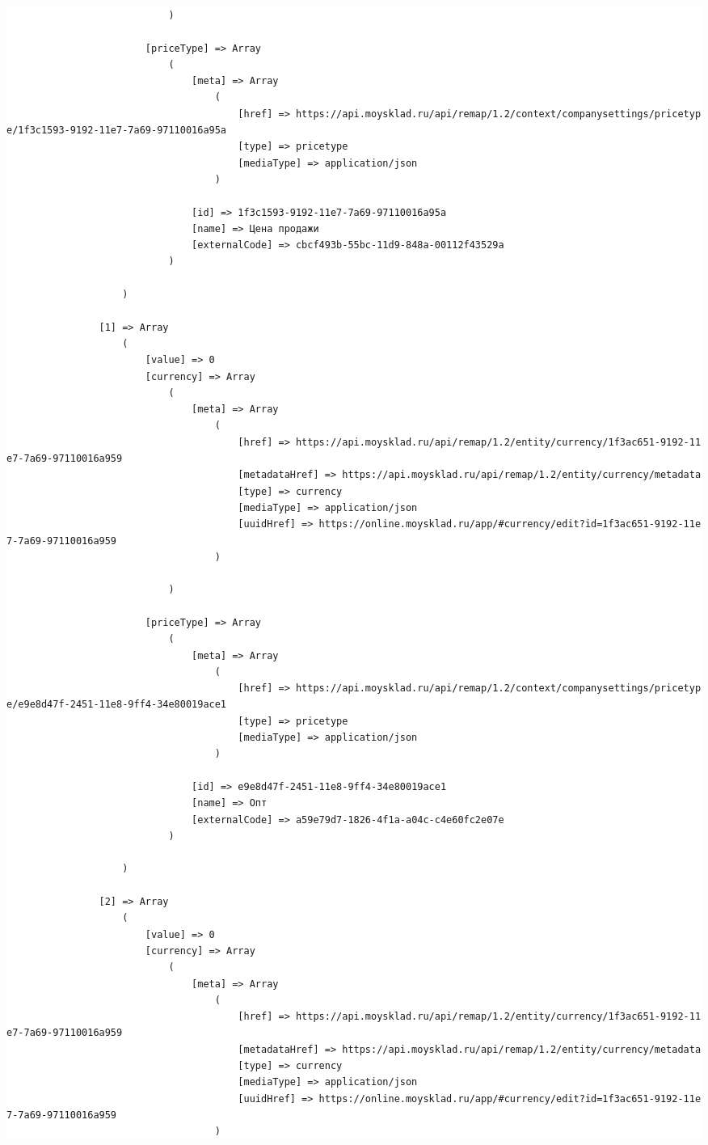                                 )

                            [priceType] => Array
                                (
                                    [meta] => Array
                                        (
                                            [href] => https://api.moysklad.ru/api/remap/1.2/context/companysettings/pricetype/1f3c1593-9192-11e7-7a69-97110016a95a
                                            [type] => pricetype
                                            [mediaType] => application/json
                                        )

                                    [id] => 1f3c1593-9192-11e7-7a69-97110016a95a
                                    [name] => Цена продажи
                                    [externalCode] => cbcf493b-55bc-11d9-848a-00112f43529a
                                )

                        )

                    [1] => Array
                        (
                            [value] => 0
                            [currency] => Array
                                (
                                    [meta] => Array
                                        (
                                            [href] => https://api.moysklad.ru/api/remap/1.2/entity/currency/1f3ac651-9192-11e7-7a69-97110016a959
                                            [metadataHref] => https://api.moysklad.ru/api/remap/1.2/entity/currency/metadata
                                            [type] => currency
                                            [mediaType] => application/json
                                            [uuidHref] => https://online.moysklad.ru/app/#currency/edit?id=1f3ac651-9192-11e7-7a69-97110016a959
                                        )

                                )

                            [priceType] => Array
                                (
                                    [meta] => Array
                                        (
                                            [href] => https://api.moysklad.ru/api/remap/1.2/context/companysettings/pricetype/e9e8d47f-2451-11e8-9ff4-34e80019ace1
                                            [type] => pricetype
                                            [mediaType] => application/json
                                        )

                                    [id] => e9e8d47f-2451-11e8-9ff4-34e80019ace1
                                    [name] => Опт
                                    [externalCode] => a59e79d7-1826-4f1a-a04c-c4e60fc2e07e
                                )

                        )

                    [2] => Array
                        (
                            [value] => 0
                            [currency] => Array
                                (
                                    [meta] => Array
                                        (
                                            [href] => https://api.moysklad.ru/api/remap/1.2/entity/currency/1f3ac651-9192-11e7-7a69-97110016a959
                                            [metadataHref] => https://api.moysklad.ru/api/remap/1.2/entity/currency/metadata
                                            [type] => currency
                                            [mediaType] => application/json
                                            [uuidHref] => https://online.moysklad.ru/app/#currency/edit?id=1f3ac651-9192-11e7-7a69-97110016a959
                                        )
